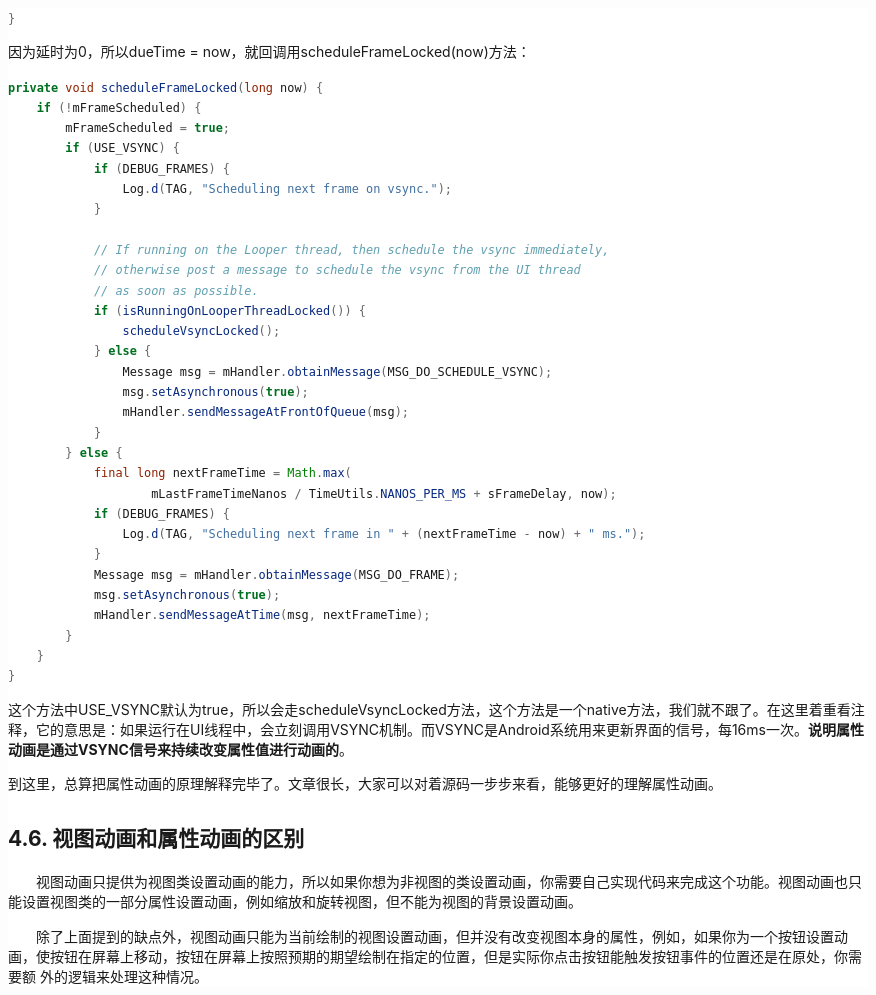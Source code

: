 ```java
}
```

因为延时为0，所以dueTime = now，就回调用scheduleFrameLocked(now)方法：



```java
private void scheduleFrameLocked(long now) {
    if (!mFrameScheduled) {
        mFrameScheduled = true;
        if (USE_VSYNC) {
            if (DEBUG_FRAMES) {
                Log.d(TAG, "Scheduling next frame on vsync.");
            }

            // If running on the Looper thread, then schedule the vsync immediately,
            // otherwise post a message to schedule the vsync from the UI thread
            // as soon as possible.
            if (isRunningOnLooperThreadLocked()) {
                scheduleVsyncLocked();
            } else {
                Message msg = mHandler.obtainMessage(MSG_DO_SCHEDULE_VSYNC);
                msg.setAsynchronous(true);
                mHandler.sendMessageAtFrontOfQueue(msg);
            }
        } else {
            final long nextFrameTime = Math.max(
                    mLastFrameTimeNanos / TimeUtils.NANOS_PER_MS + sFrameDelay, now);
            if (DEBUG_FRAMES) {
                Log.d(TAG, "Scheduling next frame in " + (nextFrameTime - now) + " ms.");
            }
            Message msg = mHandler.obtainMessage(MSG_DO_FRAME);
            msg.setAsynchronous(true);
            mHandler.sendMessageAtTime(msg, nextFrameTime);
        }
    }
}
```

这个方法中USE_VSYNC默认为true，所以会走scheduleVsyncLocked方法，这个方法是一个native方法，我们就不跟了。在这里着重看注释，它的意思是：如果运行在UI线程中，会立刻调用VSYNC机制。而VSYNC是Android系统用来更新界面的信号，每16ms一次。**说明属性动画是通过VSYNC信号来持续改变属性值进行动画的**。

 到这里，总算把属性动画的原理解释完毕了。文章很长，大家可以对着源码一步步来看，能够更好的理解属性动画。

## 4.6. 视图动画和属性动画的区别

　　视图动画只提供为视图类设置动画的能力，所以如果你想为非视图的类设置动画，你需要自己实现代码来完成这个功能。视图动画也只能设置视图类的一部分属性设置动画，例如缩放和旋转视图，但不能为视图的背景设置动画。

　　除了上面提到的缺点外，视图动画只能为当前绘制的视图设置动画，但并没有改变视图本身的属性，例如，如果你为一个按钮设置动画，使按钮在屏幕上移动，按钮在屏幕上按照预期的期望绘制在指定的位置，但是实际你点击按钮能触发按钮事件的位置还是在原处，你需要额
外的逻辑来处理这种情况。
